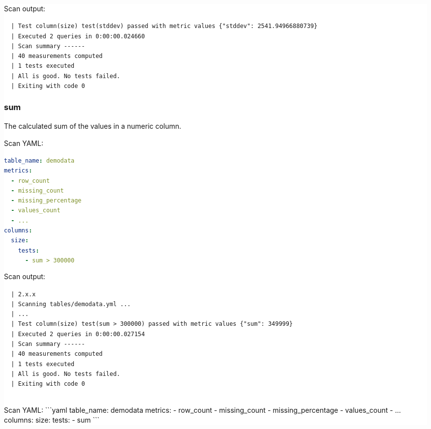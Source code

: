 Scan output:
```shell
  | Test column(size) test(stddev) passed with metric values {"stddev": 2541.94966880739}
  | Executed 2 queries in 0:00:00.024660
  | Scan summary ------
  | 40 measurements computed
  | 1 tests executed
  | All is good. No tests failed.
  | Exiting with code 0
```

### sum

The calculated sum of the values in a numeric column. 

Scan YAML:
```yaml
table_name: demodata
metrics:
  - row_count
  - missing_count
  - missing_percentage
  - values_count
  - ...
columns:
  size:
    tests:
      - sum > 300000
```

Scan output:
```shell
  | 2.x.x
  | Scanning tables/demodata.yml ...
  | ...
  | Test column(size) test(sum > 300000) passed with metric values {"sum": 349999}
  | Executed 2 queries in 0:00:00.027154
  | Scan summary ------
  | 40 measurements computed
  | 1 tests executed
  | All is good. No tests failed.
  | Exiting with code 0
```

<br />
Scan YAML:
```yaml
table_name: demodata
metrics:
  - row_count
  - missing_count
  - missing_percentage
  - values_count
  - ...
columns:
  size:
    tests:
      - sum
```
